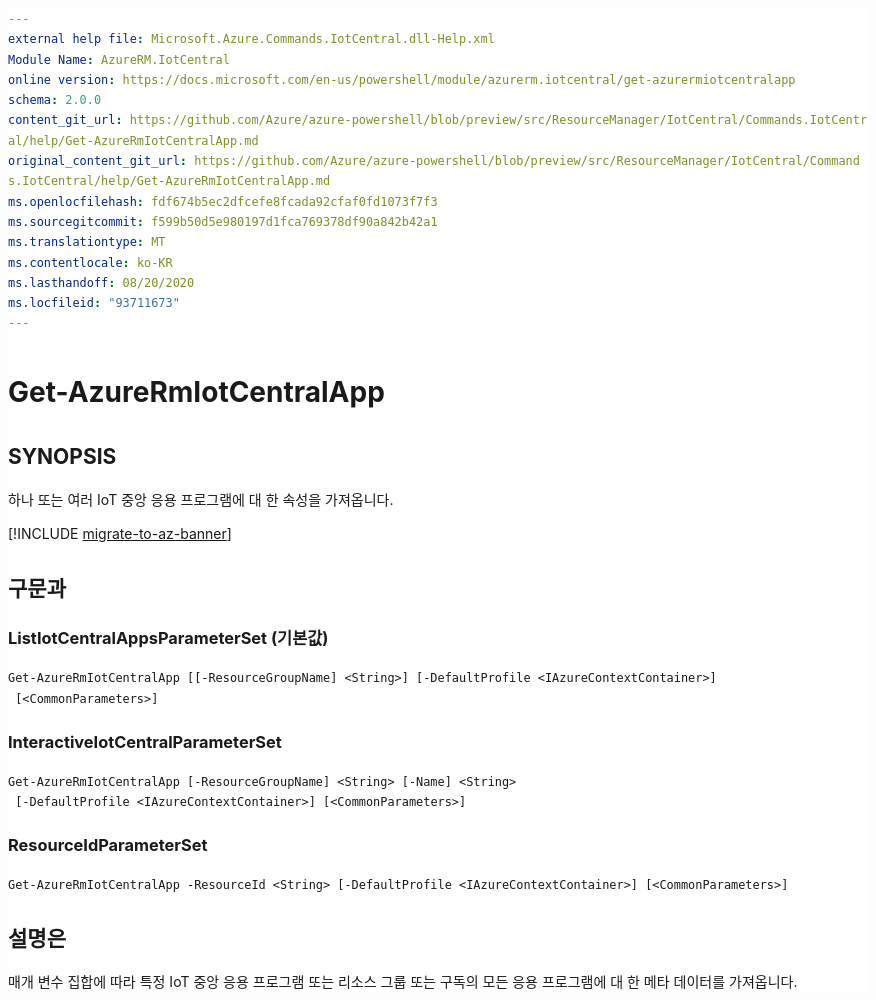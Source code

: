 ```yaml
---
external help file: Microsoft.Azure.Commands.IotCentral.dll-Help.xml
Module Name: AzureRM.IotCentral
online version: https://docs.microsoft.com/en-us/powershell/module/azurerm.iotcentral/get-azurermiotcentralapp
schema: 2.0.0
content_git_url: https://github.com/Azure/azure-powershell/blob/preview/src/ResourceManager/IotCentral/Commands.IotCentral/help/Get-AzureRmIotCentralApp.md
original_content_git_url: https://github.com/Azure/azure-powershell/blob/preview/src/ResourceManager/IotCentral/Commands.IotCentral/help/Get-AzureRmIotCentralApp.md
ms.openlocfilehash: fdf674b5ec2dfcefe8fcada92cfaf0fd1073f7f3
ms.sourcegitcommit: f599b50d5e980197d1fca769378df90a842b42a1
ms.translationtype: MT
ms.contentlocale: ko-KR
ms.lasthandoff: 08/20/2020
ms.locfileid: "93711673"
---
```

# Get-AzureRmIotCentralApp

## SYNOPSIS
하나 또는 여러 IoT 중앙 응용 프로그램에 대 한 속성을 가져옵니다.

[!INCLUDE [migrate-to-az-banner](../../includes/migrate-to-az-banner.md)]

## 구문과

### ListIotCentralAppsParameterSet (기본값)
```
Get-AzureRmIotCentralApp [[-ResourceGroupName] <String>] [-DefaultProfile <IAzureContextContainer>]
 [<CommonParameters>]
```

### InteractiveIotCentralParameterSet
```
Get-AzureRmIotCentralApp [-ResourceGroupName] <String> [-Name] <String>
 [-DefaultProfile <IAzureContextContainer>] [<CommonParameters>]
```

### ResourceIdParameterSet
```
Get-AzureRmIotCentralApp -ResourceId <String> [-DefaultProfile <IAzureContextContainer>] [<CommonParameters>]
```

## 설명은
매개 변수 집합에 따라 특정 IoT 중앙 응용 프로그램 또는 리소스 그룹 또는 구독의 모든 응용 프로그램에 대 한 메타 데이터를 가져옵니다. 
